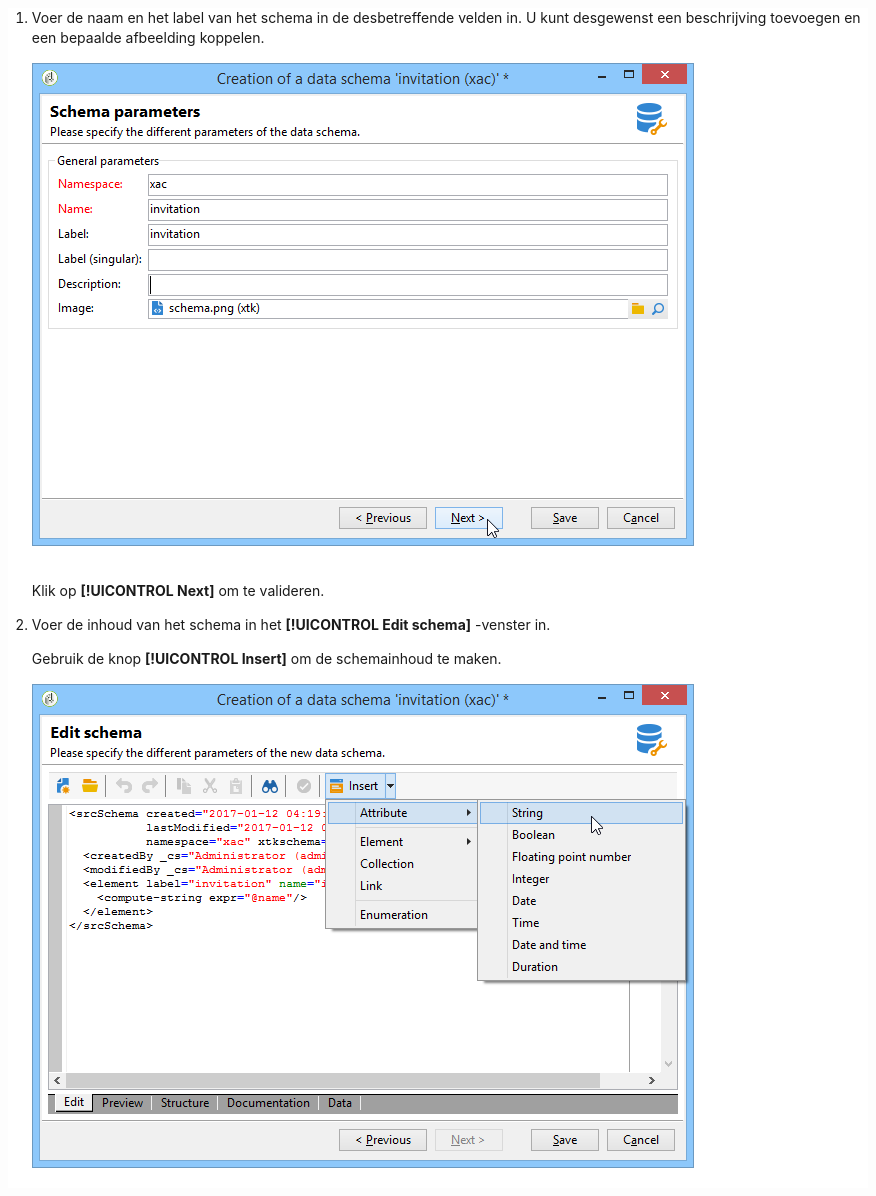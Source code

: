 1. Voer de naam en het label van het schema in de desbetreffende velden in. U kunt desgewenst een beschrijving toevoegen en een bepaalde afbeelding koppelen.

   ![](assets/s_ncs_content_param_schema.png)

   Klik op **[!UICONTROL Next]** om te valideren.

1. Voer de inhoud van het schema in het **[!UICONTROL Edit schema]** -venster in.

   Gebruik de knop **[!UICONTROL Insert]** om de schemainhoud te maken.

   ![](assets/s_ncs_content_param_schema_step2.png)
